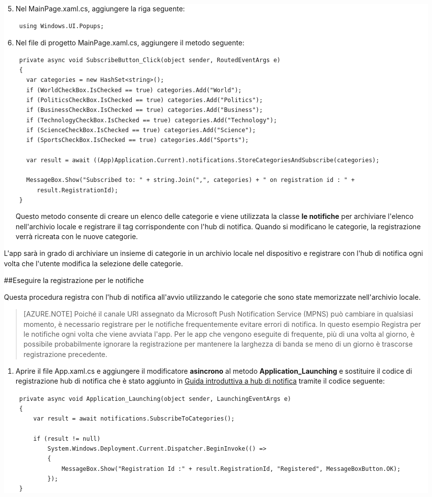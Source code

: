 5. Nel MainPage.xaml.cs, aggiungere la riga seguente:

        using Windows.UI.Popups;

6. Nel file di progetto MainPage.xaml.cs, aggiungere il metodo seguente:

        private async void SubscribeButton_Click(object sender, RoutedEventArgs e)
        {
          var categories = new HashSet<string>();
          if (WorldCheckBox.IsChecked == true) categories.Add("World");
          if (PoliticsCheckBox.IsChecked == true) categories.Add("Politics");
          if (BusinessCheckBox.IsChecked == true) categories.Add("Business");
          if (TechnologyCheckBox.IsChecked == true) categories.Add("Technology");
          if (ScienceCheckBox.IsChecked == true) categories.Add("Science");
          if (SportsCheckBox.IsChecked == true) categories.Add("Sports");
    
          var result = await ((App)Application.Current).notifications.StoreCategoriesAndSubscribe(categories);
    
          MessageBox.Show("Subscribed to: " + string.Join(",", categories) + " on registration id : " +
             result.RegistrationId);
        }

    Questo metodo consente di creare un elenco delle categorie e viene utilizzata la classe **le notifiche** per archiviare l'elenco nell'archivio locale e registrare il tag corrispondente con l'hub di notifica. Quando si modificano le categorie, la registrazione verrà ricreata con le nuove categorie.

L'app sarà in grado di archiviare un insieme di categorie in un archivio locale nel dispositivo e registrare con l'hub di notifica ogni volta che l'utente modifica la selezione delle categorie.

##<a name="register-for-notifications"></a>Eseguire la registrazione per le notifiche

Questa procedura registra con l'hub di notifica all'avvio utilizzando le categorie che sono state memorizzate nell'archivio locale.

> [AZURE.NOTE] Poiché il canale URI assegnato da Microsoft Push Notification Service (MPNS) può cambiare in qualsiasi momento, è necessario registrare per le notifiche frequentemente evitare errori di notifica. In questo esempio Registra per le notifiche ogni volta che viene avviata l'app. Per le app che vengono eseguite di frequente, più di una volta al giorno, è possibile probabilmente ignorare la registrazione per mantenere la larghezza di banda se meno di un giorno è trascorse registrazione precedente.


1. Aprire il file App.xaml.cs e aggiungere il modificatore **asincrono** al metodo **Application_Launching** e sostituire il codice di registrazione hub di notifica che è stato aggiunto in [Guida introduttiva a hub di notifica] tramite il codice seguente:

        private async void Application_Launching(object sender, LaunchingEventArgs e)
        {
            var result = await notifications.SubscribeToCategories();

            if (result != null)
                System.Windows.Deployment.Current.Dispatcher.BeginInvoke(() =>
                {
                    MessageBox.Show("Registration Id :" + result.RegistrationId, "Registered", MessageBoxButton.OK);
                });
        }


[Add category selection to the app]: #adding-categories
[Register for notifications]: #register
[Send notifications from your back-end]: #send
[Run the app and generate notifications]: #test-app
[Next Steps]: #next-steps
[1]: ./media/notification-hubs-windows-phone-send-breaking-news/notification-hub-breakingnews.png
[2]: ./media/notification-hubs-windows-phone-send-breaking-news/notification-hub-registration.png
[3]: ./media/notification-hubs-windows-phone-send-breaking-news/notification-hub-toast.png
[Guida introduttiva a hub di notifica]: /manage/services/notification-hubs/get-started-notification-hubs-wp8/
[Use Notification Hubs to broadcast localized breaking news]: ../breakingnews-localized-wp8.md
[Notify users with Notification Hubs]: /manage/services/notification-hubs/notify-users/
[Mobile Service]: /develop/mobile/tutorials/get-started
[Notification Hubs Guidance]: http://msdn.microsoft.com/library/jj927170.aspx
[Notification Hubs How-To for Windows Phone]: ??